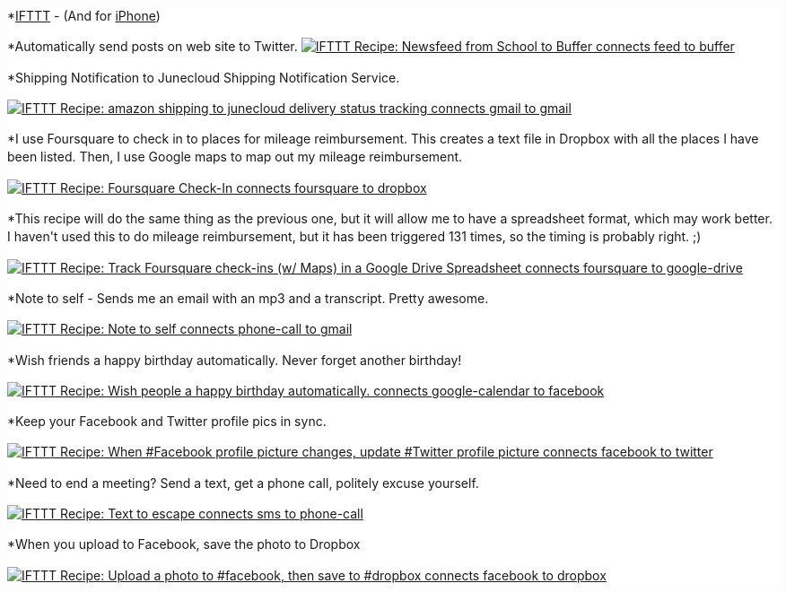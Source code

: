 
*[IFTTT](https://ifttt.com/dashboard) - (And for 
[iPhone](https://itunes.apple.com/us/app/ifttt/id660944635?mt=8&at=1l3vatw))


*Automatically send posts on web site to Twitter. 
[![IFTTT Recipe: Newsfeed from School to Buffer connects feed to buffer](https://ifttt.com/recipe_embed_img/158482)](https://ifttt.com/view_embed_recipe/158482-newsfeed-from-school-to-buffer)


*Shipping Notification to Junecloud Shipping Notification Service.

[![IFTTT Recipe: amazon shipping to junecloud delivery status tracking connects gmail to gmail](https://ifttt.com/recipe_embed_img/71909)](https://ifttt.com/view_embed_recipe/71909-amazon-shipping-to-junecloud-delivery-status-tracking)


*I use Foursquare to check in to places for mileage reimbursement. This creates a text file in Dropbox with all the places I have been listed. Then, I use Google maps to map out my mileage reimbursement. 

[![IFTTT Recipe: Foursquare Check-In connects foursquare to dropbox](https://ifttt.com/recipe_embed_img/42611)](https://ifttt.com/view_embed_recipe/42611-foursquare-check-in)


*This recipe will do the same thing as the previous one, but it will allow me to have a spreadsheet format, which may work better. I haven't used this to do mileage reimbursement, but it has been triggered 131 times, so the timing is probably right. ;) 

[![IFTTT Recipe: Track Foursquare check-ins (w/ Maps) in a Google Drive Spreadsheet connects foursquare to google-drive](https://ifttt.com/recipe_embed_img/58835)](https://ifttt.com/view_embed_recipe/58835-track-foursquare-check-ins-w-maps-in-a-google-drive-spreadsheet)


*Note to self - Sends me an email with an mp3 and a transcript. Pretty awesome. 

[![IFTTT Recipe: Note to self connects phone-call to gmail](https://ifttt.com/recipe_embed_img/635)](https://ifttt.com/view_embed_recipe/635-note-to-self)


*Wish friends a happy birthday automatically. Never forget another birthday! 

[![IFTTT Recipe: Wish people a happy birthday automatically.  connects google-calendar to facebook](https://ifttt.com/recipe_embed_img/114870)](https://ifttt.com/view_embed_recipe/114870-wish-people-a-happy-birthday-automatically)


*Keep your Facebook and Twitter profile pics in sync. 

[![IFTTT Recipe: When #Facebook profile picture changes, update #Twitter profile picture connects facebook to twitter](https://ifttt.com/recipe_embed_img/8981)](https://ifttt.com/view_embed_recipe/8981-when-facebook-profile-picture-changes-update-twitter-profile-picture)


*Need to end a meeting? Send a text, get a phone call, politely excuse yourself. 

[![IFTTT Recipe: Text to escape connects sms to phone-call](https://ifttt.com/recipe_embed_img/12269)](https://ifttt.com/view_embed_recipe/12269-text-to-escape)


*When you upload to Facebook, save the photo to Dropbox

[![IFTTT Recipe: Upload a photo to #facebook, then save to #dropbox connects facebook to dropbox](https://ifttt.com/recipe_embed_img/158487)](https://ifttt.com/view_embed_recipe/158487-upload-a-photo-to-facebook-then-save-to-dropbox)
